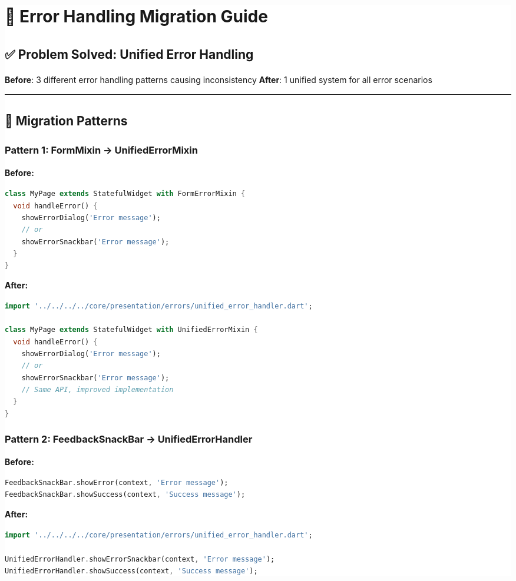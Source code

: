 # 🎯 Error Handling Migration Guide

## ✅ Problem Solved: Unified Error Handling

**Before**: 3 different error handling patterns causing inconsistency
**After**: 1 unified system for all error scenarios

---

## 🔄 Migration Patterns

### Pattern 1: FormMixin → UnifiedErrorMixin

**Before:**
```dart
class MyPage extends StatefulWidget with FormErrorMixin {
  void handleError() {
    showErrorDialog('Error message');
    // or
    showErrorSnackbar('Error message');
  }
}
```

**After:**
```dart
import '../../../../core/presentation/errors/unified_error_handler.dart';

class MyPage extends StatefulWidget with UnifiedErrorMixin {
  void handleError() {
    showErrorDialog('Error message');
    // or
    showErrorSnackbar('Error message');
    // Same API, improved implementation
  }
}
```

### Pattern 2: FeedbackSnackBar → UnifiedErrorHandler

**Before:**
```dart
FeedbackSnackBar.showError(context, 'Error message');
FeedbackSnackBar.showSuccess(context, 'Success message');
```

**After:**
```dart
import '../../../../core/presentation/errors/unified_error_handler.dart';

UnifiedErrorHandler.showErrorSnackbar(context, 'Error message');
UnifiedErrorHandler.showSuccess(context, 'Success message');
```
